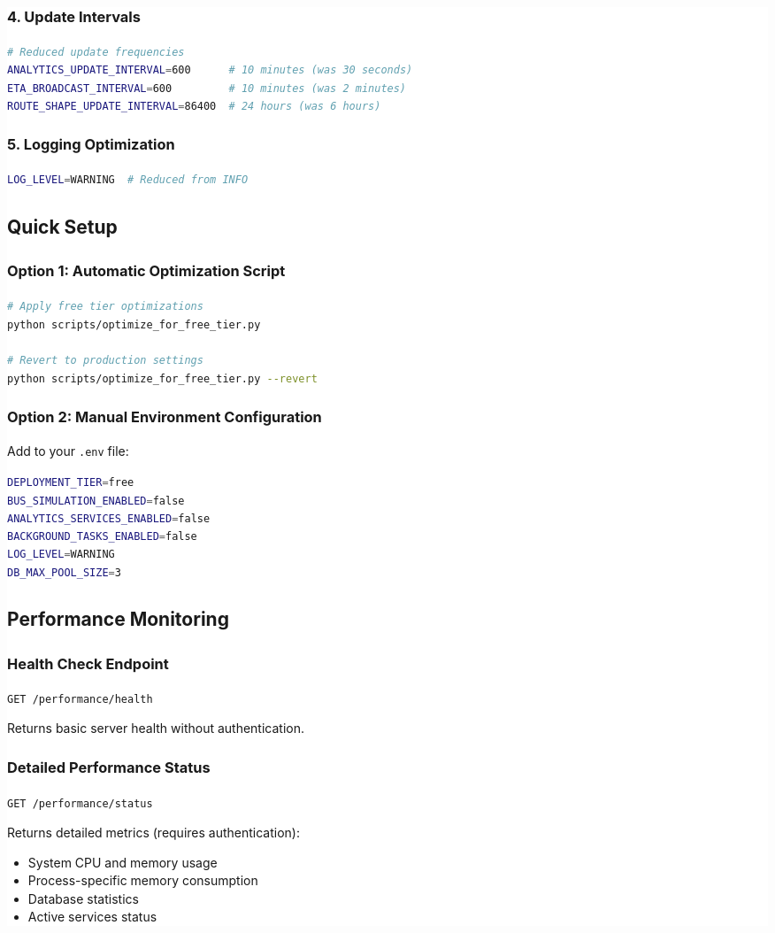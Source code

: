 ### 4. Update Intervals
```bash
# Reduced update frequencies
ANALYTICS_UPDATE_INTERVAL=600      # 10 minutes (was 30 seconds)
ETA_BROADCAST_INTERVAL=600         # 10 minutes (was 2 minutes)
ROUTE_SHAPE_UPDATE_INTERVAL=86400  # 24 hours (was 6 hours)
```

### 5. Logging Optimization
```bash
LOG_LEVEL=WARNING  # Reduced from INFO
```

## Quick Setup

### Option 1: Automatic Optimization Script
```bash
# Apply free tier optimizations
python scripts/optimize_for_free_tier.py

# Revert to production settings
python scripts/optimize_for_free_tier.py --revert
```

### Option 2: Manual Environment Configuration
Add to your `.env` file:
```bash
DEPLOYMENT_TIER=free
BUS_SIMULATION_ENABLED=false
ANALYTICS_SERVICES_ENABLED=false
BACKGROUND_TASKS_ENABLED=false
LOG_LEVEL=WARNING
DB_MAX_POOL_SIZE=3
```

## Performance Monitoring

### Health Check Endpoint
```bash
GET /performance/health
```
Returns basic server health without authentication.

### Detailed Performance Status
```bash
GET /performance/status
```
Returns detailed metrics (requires authentication):
- System CPU and memory usage
- Process-specific memory consumption
- Database statistics
- Active services status
